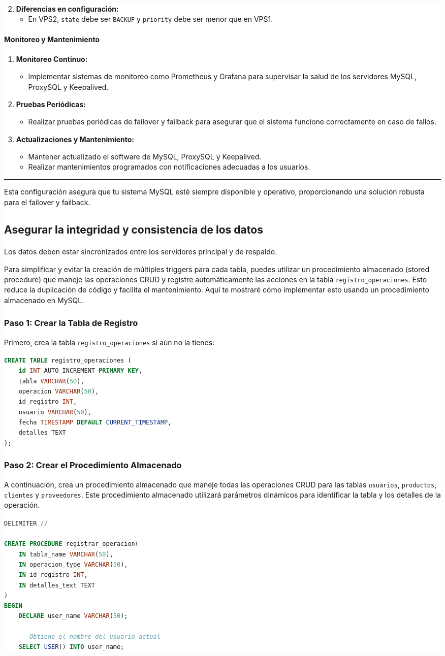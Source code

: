 2. **Diferencias en configuración:**
   - En VPS2, `state` debe ser `BACKUP` y `priority` debe ser menor que en VPS1.

#### Monitoreo y Mantenimiento

1. **Monitoreo Continuo:**

   - Implementar sistemas de monitoreo como Prometheus y Grafana para supervisar la salud de los servidores MySQL, ProxySQL y Keepalived.

2. **Pruebas Periódicas:**

   - Realizar pruebas periódicas de failover y failback para asegurar que el sistema funcione correctamente en caso de fallos.

3. **Actualizaciones y Mantenimiento:**
   - Mantener actualizado el software de MySQL, ProxySQL y Keepalived.
   - Realizar mantenimientos programados con notificaciones adecuadas a los usuarios.

---

Esta configuración asegura que tu sistema MySQL esté siempre disponible y operativo, proporcionando una solución robusta para el failover y failback.

## Asegurar la integridad y consistencia de los datos

Los datos deben estar sincronizados entre los servidores principal y de respaldo.

Para simplificar y evitar la creación de múltiples triggers para cada tabla, puedes utilizar un procedimiento almacenado (stored procedure) que maneje las operaciones CRUD y registre automáticamente las acciones en la tabla `registro_operaciones`. Esto reduce la duplicación de código y facilita el mantenimiento. Aquí te mostraré cómo implementar esto usando un procedimiento almacenado en MySQL.

### Paso 1: Crear la Tabla de Registro

Primero, crea la tabla `registro_operaciones` si aún no la tienes:

```sql
CREATE TABLE registro_operaciones (
    id INT AUTO_INCREMENT PRIMARY KEY,
    tabla VARCHAR(50),
    operacion VARCHAR(50),
    id_registro INT,
    usuario VARCHAR(50),
    fecha TIMESTAMP DEFAULT CURRENT_TIMESTAMP,
    detalles TEXT
);
```

### Paso 2: Crear el Procedimiento Almacenado

A continuación, crea un procedimiento almacenado que maneje todas las operaciones CRUD para las tablas `usuarios`, `productos`, `clientes` y `proveedores`. Este procedimiento almacenado utilizará parámetros dinámicos para identificar la tabla y los detalles de la operación.

```sql
DELIMITER //

CREATE PROCEDURE registrar_operacion(
    IN tabla_name VARCHAR(50),
    IN operacion_type VARCHAR(50),
    IN id_registro INT,
    IN detalles_text TEXT
)
BEGIN
    DECLARE user_name VARCHAR(50);

    -- Obtiene el nombre del usuario actual
    SELECT USER() INTO user_name;
```